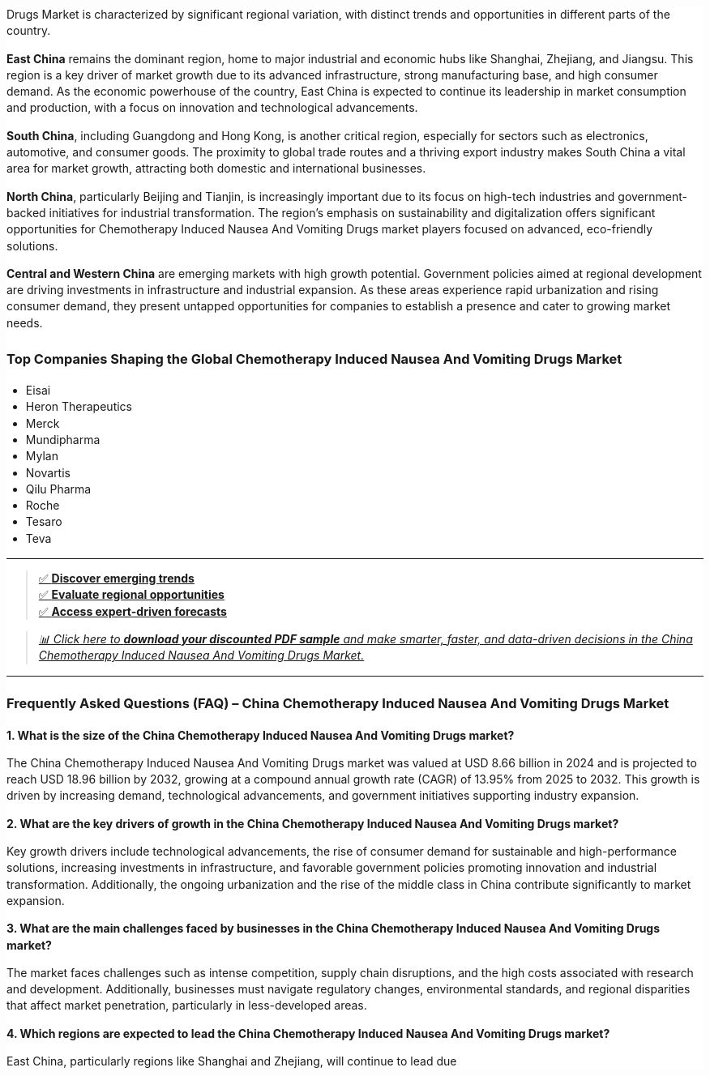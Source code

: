 Drugs Market is characterized by significant regional variation, with distinct trends and opportunities in different parts of the country.</p><p class="" data-start="351" data-end="799"><strong data-start="351" data-end="365">East China</strong> remains the dominant region, home to major industrial and economic hubs like Shanghai, Zhejiang, and Jiangsu. This region is a key driver of market growth due to its advanced infrastructure, strong manufacturing base, and high consumer demand. As the economic powerhouse of the country, East China is expected to continue its leadership in market consumption and production, with a focus on innovation and technological advancements.</p><p class="" data-start="801" data-end="1129"><strong data-start="801" data-end="816">South China</strong>, including Guangdong and Hong Kong, is another critical region, especially for sectors such as electronics, automotive, and consumer goods. The proximity to global trade routes and a thriving export industry makes South China a vital area for market growth, attracting both domestic and international businesses.</p><p class="" data-start="1131" data-end="1474"><strong data-start="1131" data-end="1146">North China</strong>, particularly Beijing and Tianjin, is increasingly important due to its focus on high-tech industries and government-backed initiatives for industrial transformation. The region&rsquo;s emphasis on sustainability and digitalization offers significant opportunities for Chemotherapy Induced Nausea And Vomiting Drugs market players focused on advanced, eco-friendly solutions.</p><p class="" data-start="1476" data-end="1854"><strong data-start="1476" data-end="1505">Central and Western China</strong> are emerging markets with high growth potential. Government policies aimed at regional development are driving investments in infrastructure and industrial expansion. As these areas experience rapid urbanization and rising consumer demand, they present untapped opportunities for companies to establish a presence and cater to growing market needs.</p><p class="" data-start="1856" data-end="2046"><h3>Top Companies Shaping the Global Chemotherapy Induced Nausea And Vomiting Drugs Market </h3><ul><li>Eisai</li><li>Heron Therapeutics</li><li>Merck</li><li>Mundipharma</li><li>Mylan</li><li>Novartis</li><li>Qilu Pharma</li><li>Roche</li><li>Tesaro</li><li>Teva</li></ul></p><hr /><blockquote><p><a href="https://www.marketresearchintellect.com/ask-for-discount/?rid=149444&amp;utm_source=Github-China&amp;utm_medium=808">✅ <strong data-start="617" data-end="645">Discover emerging trends</strong></a><br data-start="645" data-end="648" /><a href="https://www.marketresearchintellect.com/ask-for-discount/?rid=149444&amp;utm_source=Github-China&amp;utm_medium=808"> ✅ <strong data-start="650" data-end="685">Evaluate regional opportunities</strong></a><br data-start="685" data-end="688" /><a href="https://www.marketresearchintellect.com/ask-for-discount/?rid=149444&amp;utm_source=Github-China&amp;utm_medium=808"> ✅ <strong data-start="690" data-end="724">Access expert-driven forecasts</strong></a></p></blockquote><blockquote><p class="" data-start="728" data-end="864"><a href="https://www.marketresearchintellect.com/ask-for-discount/?rid=149444&amp;utm_source=Github-China&amp;utm_medium=808"><em>📊 Click&nbsp;here to <strong data-start="746" data-end="785">download your discounted PDF sample</strong> and make smarter, faster, and data-driven decisions in the China Chemotherapy Induced Nausea And Vomiting Drugs Market.</em></a></p></blockquote><hr /><h3 class="" data-start="169" data-end="229"><strong data-start="173" data-end="229">Frequently Asked Questions (FAQ) &ndash; China Chemotherapy Induced Nausea And Vomiting Drugs Market</strong></h3><p class="" data-start="231" data-end="601"><strong data-start="231" data-end="280">1. What is the size of the China Chemotherapy Induced Nausea And Vomiting Drugs market?</strong></p><p class="" data-start="231" data-end="601">The China Chemotherapy Induced Nausea And Vomiting Drugs market was valued at USD 8.66 billion in 2024 and is projected to reach USD 18.96 billion by 2032, growing at a compound annual growth rate (CAGR) of 13.95% from 2025 to 2032. This growth is driven by increasing demand, technological advancements, and government initiatives supporting industry expansion.</p><p class="" data-start="603" data-end="1058"><strong data-start="603" data-end="670">2. What are the key drivers of growth in the China Chemotherapy Induced Nausea And Vomiting Drugs market?</strong></p><p class="" data-start="603" data-end="1058">Key growth drivers include technological advancements, the rise of consumer demand for sustainable and high-performance solutions, increasing investments in infrastructure, and favorable government policies promoting innovation and industrial transformation. Additionally, the ongoing urbanization and the rise of the middle class in China contribute significantly to market expansion.</p><p class="" data-start="1060" data-end="1466"><strong data-start="1060" data-end="1141">3. What are the main challenges faced by businesses in the China Chemotherapy Induced Nausea And Vomiting Drugs market?</strong></p><p class="" data-start="1060" data-end="1466">The market faces challenges such as intense competition, supply chain disruptions, and the high costs associated with research and development. Additionally, businesses must navigate regulatory changes, environmental standards, and regional disparities that affect market penetration, particularly in less-developed areas.</p><p class="" data-start="1468" data-end="1949"><strong data-start="1468" data-end="1532">4. Which regions are expected to lead the China Chemotherapy Induced Nausea And Vomiting Drugs market?</strong></p><p class="" data-start="1468" data-end="1949">East China, particularly regions like Shanghai and Zhejiang, will continue to lead due